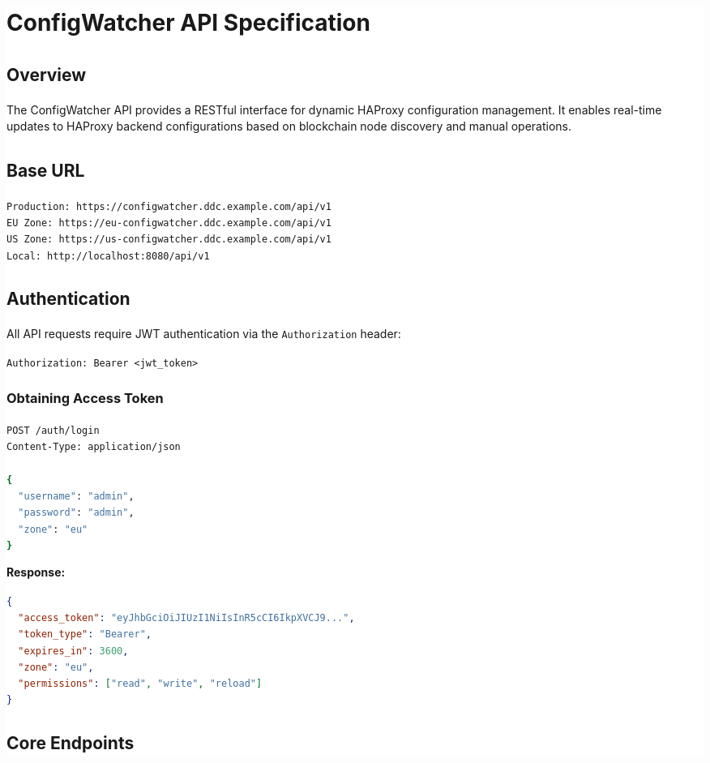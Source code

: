 # ConfigWatcher API Specification

## Overview

The ConfigWatcher API provides a RESTful interface for dynamic HAProxy configuration management. It enables real-time updates to HAProxy backend configurations based on blockchain node discovery and manual operations.

## Base URL

```
Production: https://configwatcher.ddc.example.com/api/v1
EU Zone: https://eu-configwatcher.ddc.example.com/api/v1  
US Zone: https://us-configwatcher.ddc.example.com/api/v1
Local: http://localhost:8080/api/v1
```

## Authentication

All API requests require JWT authentication via the `Authorization` header:

```
Authorization: Bearer <jwt_token>
```

### Obtaining Access Token

```bash
POST /auth/login
Content-Type: application/json

{
  "username": "admin",
  "password": "admin",
  "zone": "eu"
}
```

**Response:**
```json
{
  "access_token": "eyJhbGciOiJIUzI1NiIsInR5cCI6IkpXVCJ9...",
  "token_type": "Bearer",
  "expires_in": 3600,
  "zone": "eu",
  "permissions": ["read", "write", "reload"]
}
```

## Core Endpoints
